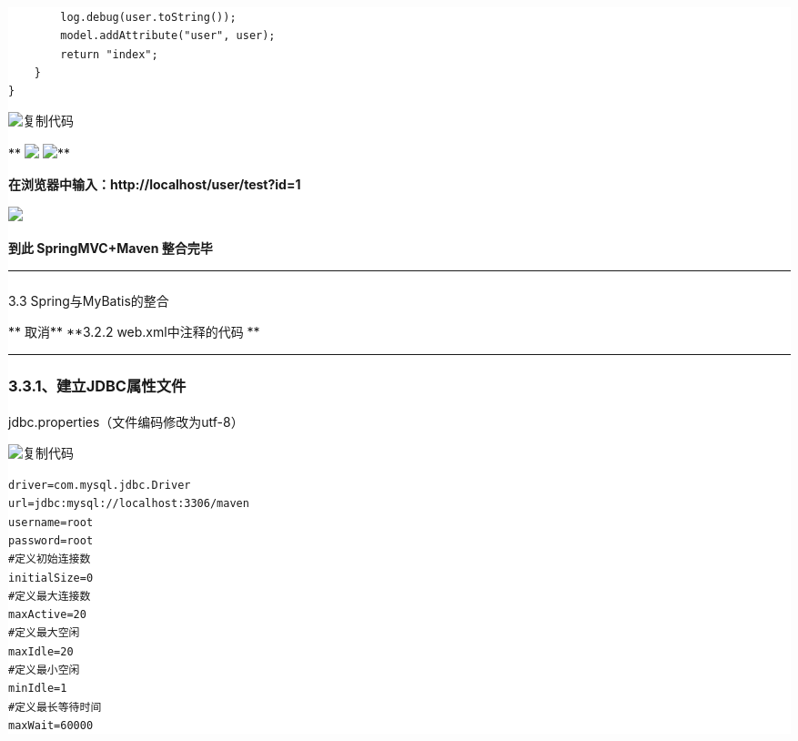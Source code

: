             log.debug(user.toString());
            model.addAttribute("user", user);  
            return "index";  
        }  
    }  

![复制代码](http://common.cnblogs.com/images/copycode.gif)





**
![](http://images2015.cnblogs.com/blog/441423/201508/441423-20150830165700734-984268491.png)
![](http://images2015.cnblogs.com/blog/441423/201508/441423-20150830165755156-107359445.png)**



**在浏览器中输入：http://localhost/user/test?id=1**

**![](http://images2015.cnblogs.com/blog/441423/201508/441423-20150830165857500-208786509.png)**

**到此 SpringMVC+Maven 整合完毕**





** **

###  
3.3 Spring与MyBatis的整合

**   取消** **3.2.2 web.xml中注释的代码  **

** **



### 3.3.1、建立JDBC属性文件







jdbc.properties（文件编码修改为utf-8）

![复制代码](http://common.cnblogs.com/images/copycode.gif)

    
    
    driver=com.mysql.jdbc.Driver
    url=jdbc:mysql://localhost:3306/maven
    username=root
    password=root
    #定义初始连接数  
    initialSize=0  
    #定义最大连接数  
    maxActive=20  
    #定义最大空闲  
    maxIdle=20  
    #定义最小空闲  
    minIdle=1  
    #定义最长等待时间  
    maxWait=60000  
